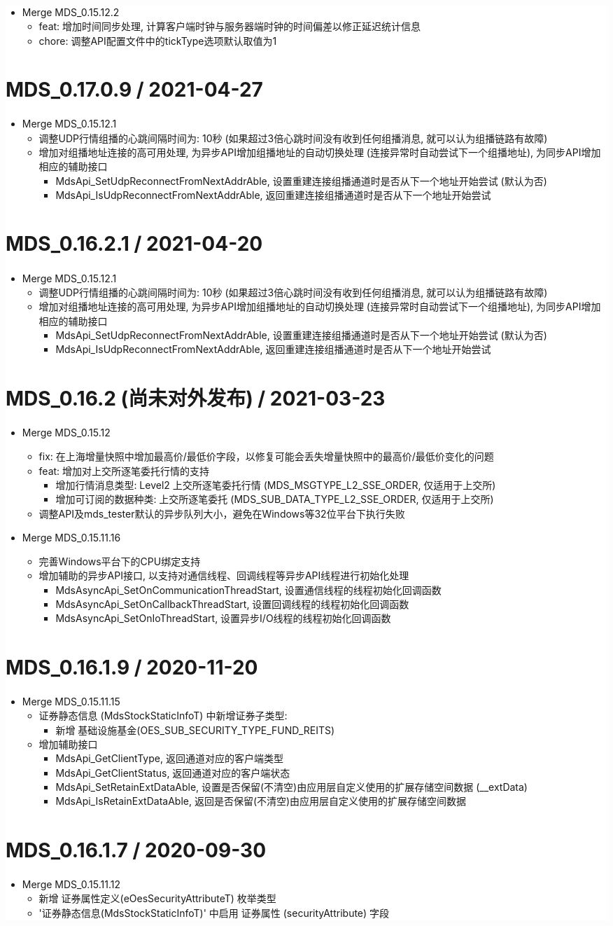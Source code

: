   * Merge MDS_0.15.12.2
    - feat: 增加时间同步处理, 计算客户端时钟与服务器端时钟的时间偏差以修正延迟统计信息
    - chore: 调整API配置文件中的tickType选项默认取值为1

MDS_0.17.0.9 / 2021-04-27
==============================================

  * Merge MDS_0.15.12.1
    - 调整UDP行情组播的心跳间隔时间为: 10秒 (如果超过3倍心跳时间没有收到任何组播消息, 就可以认为组播链路有故障)
    - 增加对组播地址连接的高可用处理, 为异步API增加组播地址的自动切换处理 (连接异常时自动尝试下一个组播地址), 为同步API增加相应的辅助接口
        - MdsApi_SetUdpReconnectFromNextAddrAble, 设置重建连接组播通道时是否从下一个地址开始尝试 (默认为否)
        - MdsApi_IsUdpReconnectFromNextAddrAble, 返回重建连接组播通道时是否从下一个地址开始尝试

MDS_0.16.2.1 / 2021-04-20
==============================================

  * Merge MDS_0.15.12.1
    - 调整UDP行情组播的心跳间隔时间为: 10秒 (如果超过3倍心跳时间没有收到任何组播消息, 就可以认为组播链路有故障)
    - 增加对组播地址连接的高可用处理, 为异步API增加组播地址的自动切换处理 (连接异常时自动尝试下一个组播地址), 为同步API增加相应的辅助接口
        - MdsApi_SetUdpReconnectFromNextAddrAble, 设置重建连接组播通道时是否从下一个地址开始尝试 (默认为否)
        - MdsApi_IsUdpReconnectFromNextAddrAble, 返回重建连接组播通道时是否从下一个地址开始尝试

MDS_0.16.2 (尚未对外发布) / 2021-03-23
==============================================

  * Merge MDS_0.15.12
    - fix: 在上海增量快照中增加最高价/最低价字段，以修复可能会丢失增量快照中的最高价/最低价变化的问题
    - feat: 增加对上交所逐笔委托行情的支持
      - 增加行情消息类型: Level2 上交所逐笔委托行情 (MDS_MSGTYPE_L2_SSE_ORDER, 仅适用于上交所)
      - 增加可订阅的数据种类: 上交所逐笔委托 (MDS_SUB_DATA_TYPE_L2_SSE_ORDER, 仅适用于上交所)
    - 调整API及mds_tester默认的异步队列大小，避免在Windows等32位平台下执行失败

  * Merge MDS_0.15.11.16
    - 完善Windows平台下的CPU绑定支持
    - 增加辅助的异步API接口, 以支持对通信线程、回调线程等异步API线程进行初始化处理
      - MdsAsyncApi_SetOnCommunicationThreadStart, 设置通信线程的线程初始化回调函数
      - MdsAsyncApi_SetOnCallbackThreadStart, 设置回调线程的线程初始化回调函数
      - MdsAsyncApi_SetOnIoThreadStart, 设置异步I/O线程的线程初始化回调函数

MDS_0.16.1.9 / 2020-11-20
==============================================

  * Merge MDS_0.15.11.15
    - 证券静态信息 (MdsStockStaticInfoT) 中新增证券子类型:
      - 新增 基础设施基金(OES_SUB_SECURITY_TYPE_FUND_REITS)
    - 增加辅助接口
      - MdsApi_GetClientType, 返回通道对应的客户端类型
      - MdsApi_GetClientStatus, 返回通道对应的客户端状态
      - MdsApi_SetRetainExtDataAble, 设置是否保留(不清空)由应用层自定义使用的扩展存储空间数据 (__extData)
      - MdsApi_IsRetainExtDataAble, 返回是否保留(不清空)由应用层自定义使用的扩展存储空间数据

MDS_0.16.1.7 / 2020-09-30
==============================================

  * Merge MDS_0.15.11.12
    - 新增 证券属性定义(eOesSecurityAttributeT) 枚举类型
    - '证券静态信息(MdsStockStaticInfoT)' 中启用 证券属性 (securityAttribute) 字段
